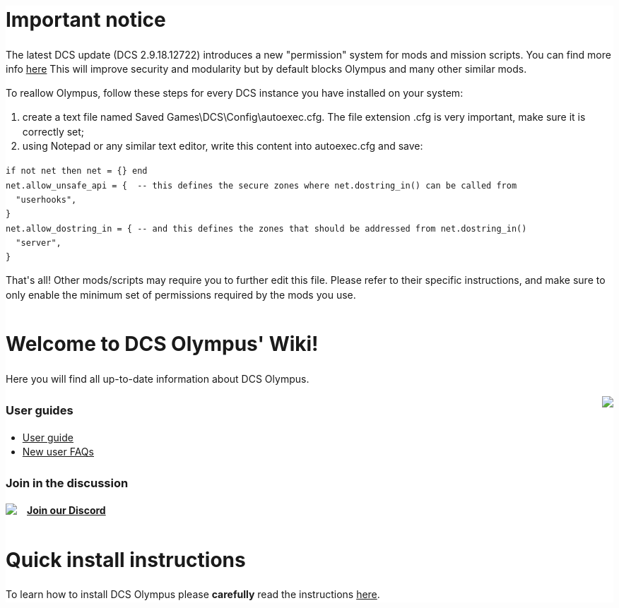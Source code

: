# Important notice

The latest DCS update (DCS 2.9.18.12722) introduces a new "permission" system for mods and mission scripts. You can find more info [here](https://forum.dcs.world/topic/376636-changes-to-the-behaviour-of-netdostring_in/ )
This will improve security and modularity but by default blocks Olympus and many other similar mods.

To reallow Olympus, follow these steps for every DCS instance you have installed on your system:

1) create a text file named Saved Games\DCS\Config\autoexec.cfg. The file extension .cfg is very important, make sure it is correctly set;
2) using Notepad or any similar text editor, write this content into autoexec.cfg and save:

```
if not net then net = {} end
net.allow_unsafe_api = {  -- this defines the secure zones where net.dostring_in() can be called from
  "userhooks",
}
net.allow_dostring_in = { -- and this defines the zones that should be addressed from net.dostring_in()
  "server",
}
```

That's all! Other mods/scripts may require you to further edit this file. Please refer to their specific instructions, and make sure to only enable the minimum set of permissions required by the mods you use.


# Welcome to DCS Olympus' Wiki!

Here you will find all up-to-date information about DCS Olympus.

<img src="https://github.com/Pax1601/DCSOlympus/assets/7738284/0744a6d3-ff01-4e3c-a2e2-8a92f45913fe" align="right" height="240"/>

### User guides
* [User guide](https://github.com/Pax1601/DCSOlympus/wiki/2.-User-Guide)
* [New user FAQs](https://github.com/Pax1601/DCSOlympus/wiki/3.-New-User-FAQs)

### Join in the discussion

<img align="left" width="30" src="https://github.com/Pax1601/DCSOlympus/assets/103559271/0ecff279-a87c-4e2d-a4c7-da98c74adf38" />

[**Join our Discord**](https://discord.gg/kNAQkhUHnQ)

# Quick install instructions

To learn how to install DCS Olympus please **carefully** read the instructions [here](https://github.com/Pax1601/DCSOlympus/wiki#installation-guide).
